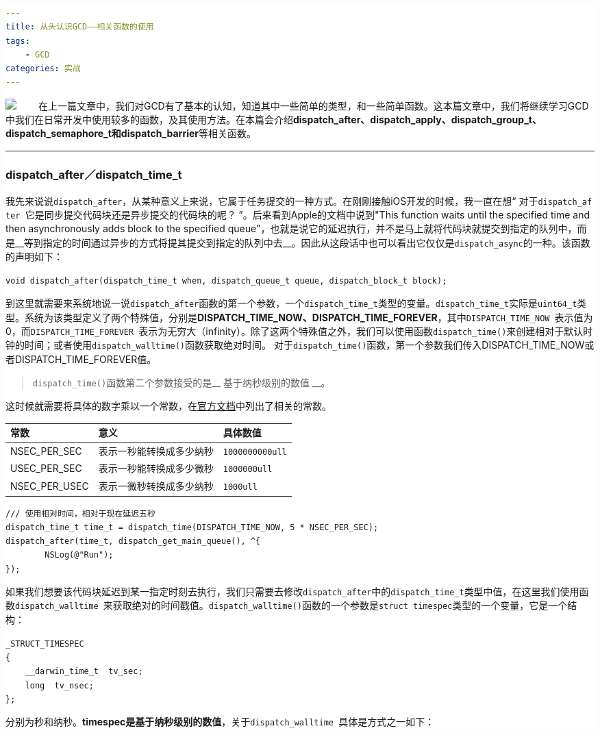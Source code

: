 ```yaml
---
title: 从头认识GCD——相关函数的使用
tags: 
    - GCD
categories: 实战
---
```

![](http://upload-images.jianshu.io/upload_images/619906-d284587e19456111.png?imageMogr2/auto-orient/strip%7CimageView2/2/w/1240)
  在上一篇文章中，我们对GCD有了基本的认知，知道其中一些简单的类型，和一些简单函数。这本篇文章中，我们将继续学习GCD中我们在日常开发中使用较多的函数，及其使用方法。在本篇会介绍**dispatch_after、dispatch_apply、dispatch_group_t、dispatch_semaphore_t和dispatch_barrier**等相关函数。
 
---
### dispatch_after／dispatch_time_t
我先来说说``dispatch_after``，从某种意义上来说，它属于任务提交的一种方式。在刚刚接触iOS开发的时候，我一直在想“ 对于``dispatch_after ``它是同步提交代码块还是异步提交的代码块的呢？ ”。后来看到Apple的文档中说到"This function waits until the specified time and then asynchronously adds block to the specified queue"，也就是说它的延迟执行，并不是马上就将代码块就提交到指定的队列中，而是__等到指定的时间通过异步的方式将提其提交到指定的队列中去__。因此从这段话中也可以看出它仅仅是``dispatch_async``的一种。该函数的声明如下：

```
void dispatch_after(dispatch_time_t when, dispatch_queue_t queue, dispatch_block_t block);
```
到这里就需要来系统地说一说``dispatch_after``函数的第一个参数，一个``dispatch_time_t``类型的变量。``dispatch_time_t``实际是``uint64_t``类型。系统为该类型定义了两个特殊值，分别是**DISPATCH_TIME_NOW、DISPATCH_TIME_FOREVER**，其中``DISPATCH_TIME_NOW ``表示值为0，而``DISPATCH_TIME_FOREVER ``表示为无穷大（infinity）。除了这两个特殊值之外，我们可以使用函数``dispatch_time()``来创建相对于默认时钟的时间；或者使用``dispatch_walltime()``函数获取绝对时间。
对于``dispatch_time()``函数，第一个参数我们传入DISPATCH_TIME_NOW或者DISPATCH_TIME_FOREVER值。
>``dispatch_time()``函数第二个参数接受的是__ 基于纳秒级别的数值 __。

这时候就需要将具体的数字乘以一个常数，在[官方文档](https://developer.apple.com/documentation/dispatch/dispatch_time_multiplier_constants?language=objc)中列出了相关的常数。

|常数|意义|具体数值|
|:---|:---|:---|
| NSEC_PER_SEC |表示一秒能转换成多少纳秒|``1000000000ull``|
|USEC_PER_SEC|表示一秒能转换成多少微秒|``1000000ull``|
|NSEC_PER_USEC|表示一微秒转换成多少纳秒|``1000ull``|

```
/// 使用相对时间，相对于现在延迟五秒
dispatch_time_t time_t = dispatch_time(DISPATCH_TIME_NOW, 5 * NSEC_PER_SEC);
dispatch_after(time_t, dispatch_get_main_queue(), ^{
        NSLog(@"Run");
});
```
如果我们想要该代码块延迟到某一指定时刻去执行，我们只需要去修改``dispatch_after``中的``dispatch_time_t``类型中值，在这里我们使用函数``dispatch_walltime ``来获取绝对的时间戳值。``dispatch_walltime()``函数的一个参数是``struct timespec``类型的一个变量，它是一个结构：

```
_STRUCT_TIMESPEC
{
	__darwin_time_t  tv_sec;
	long  tv_nsec;
};
```
分别为秒和纳秒。**timespec是基于纳秒级别的数值**，关于``dispatch_walltime ``具体是方式之一如下：
